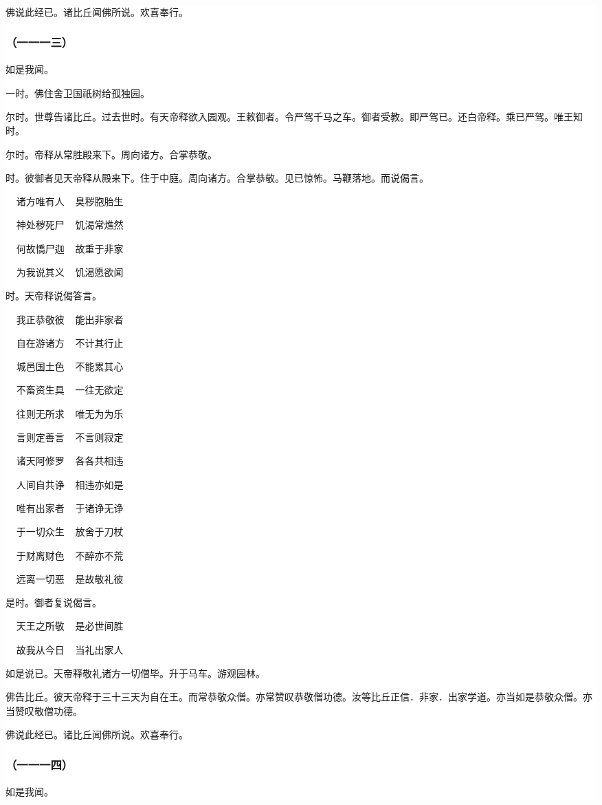 佛说此经已。诸比丘闻佛所说。欢喜奉行。

### （一一一三）

如是我闻。

一时。佛住舍卫国祇树给孤独园。

尔时。世尊告诸比丘。过去世时。有天帝释欲入园观。王敕御者。令严驾千马之车。御者受教。即严驾已。还白帝释。乘已严驾。唯王知时。

尔时。帝释从常胜殿来下。周向诸方。合掌恭敬。

时。彼御者见天帝释从殿来下。住于中庭。周向诸方。合掌恭敬。见已惊怖。马鞭落地。而说偈言。

&nbsp;&nbsp;&nbsp;&nbsp;诸方唯有人&nbsp;&nbsp;&nbsp;&nbsp;臭秽胞胎生

&nbsp;&nbsp;&nbsp;&nbsp;神处秽死尸&nbsp;&nbsp;&nbsp;&nbsp;饥渴常燋然

&nbsp;&nbsp;&nbsp;&nbsp;何故憍尸迦&nbsp;&nbsp;&nbsp;&nbsp;故重于非家

&nbsp;&nbsp;&nbsp;&nbsp;为我说其义&nbsp;&nbsp;&nbsp;&nbsp;饥渴愿欲闻

时。天帝释说偈答言。

&nbsp;&nbsp;&nbsp;&nbsp;我正恭敬彼&nbsp;&nbsp;&nbsp;&nbsp;能出非家者

&nbsp;&nbsp;&nbsp;&nbsp;自在游诸方&nbsp;&nbsp;&nbsp;&nbsp;不计其行止

&nbsp;&nbsp;&nbsp;&nbsp;城邑国土色&nbsp;&nbsp;&nbsp;&nbsp;不能累其心

&nbsp;&nbsp;&nbsp;&nbsp;不畜资生具&nbsp;&nbsp;&nbsp;&nbsp;一往无欲定

&nbsp;&nbsp;&nbsp;&nbsp;往则无所求&nbsp;&nbsp;&nbsp;&nbsp;唯无为为乐

&nbsp;&nbsp;&nbsp;&nbsp;言则定善言&nbsp;&nbsp;&nbsp;&nbsp;不言则寂定

&nbsp;&nbsp;&nbsp;&nbsp;诸天阿修罗&nbsp;&nbsp;&nbsp;&nbsp;各各共相违

&nbsp;&nbsp;&nbsp;&nbsp;人间自共诤&nbsp;&nbsp;&nbsp;&nbsp;相违亦如是

&nbsp;&nbsp;&nbsp;&nbsp;唯有出家者&nbsp;&nbsp;&nbsp;&nbsp;于诸诤无诤

&nbsp;&nbsp;&nbsp;&nbsp;于一切众生&nbsp;&nbsp;&nbsp;&nbsp;放舍于刀杖

&nbsp;&nbsp;&nbsp;&nbsp;于财离财色&nbsp;&nbsp;&nbsp;&nbsp;不醉亦不荒

&nbsp;&nbsp;&nbsp;&nbsp;远离一切恶&nbsp;&nbsp;&nbsp;&nbsp;是故敬礼彼

是时。御者复说偈言。

&nbsp;&nbsp;&nbsp;&nbsp;天王之所敬&nbsp;&nbsp;&nbsp;&nbsp;是必世间胜

&nbsp;&nbsp;&nbsp;&nbsp;故我从今日&nbsp;&nbsp;&nbsp;&nbsp;当礼出家人

如是说已。天帝释敬礼诸方一切僧毕。升于马车。游观园林。

佛告比丘。彼天帝释于三十三天为自在王。而常恭敬众僧。亦常赞叹恭敬僧功德。汝等比丘正信．非家．出家学道。亦当如是恭敬众僧。亦当赞叹敬僧功德。

佛说此经已。诸比丘闻佛所说。欢喜奉行。

### （一一一四）

如是我闻。
